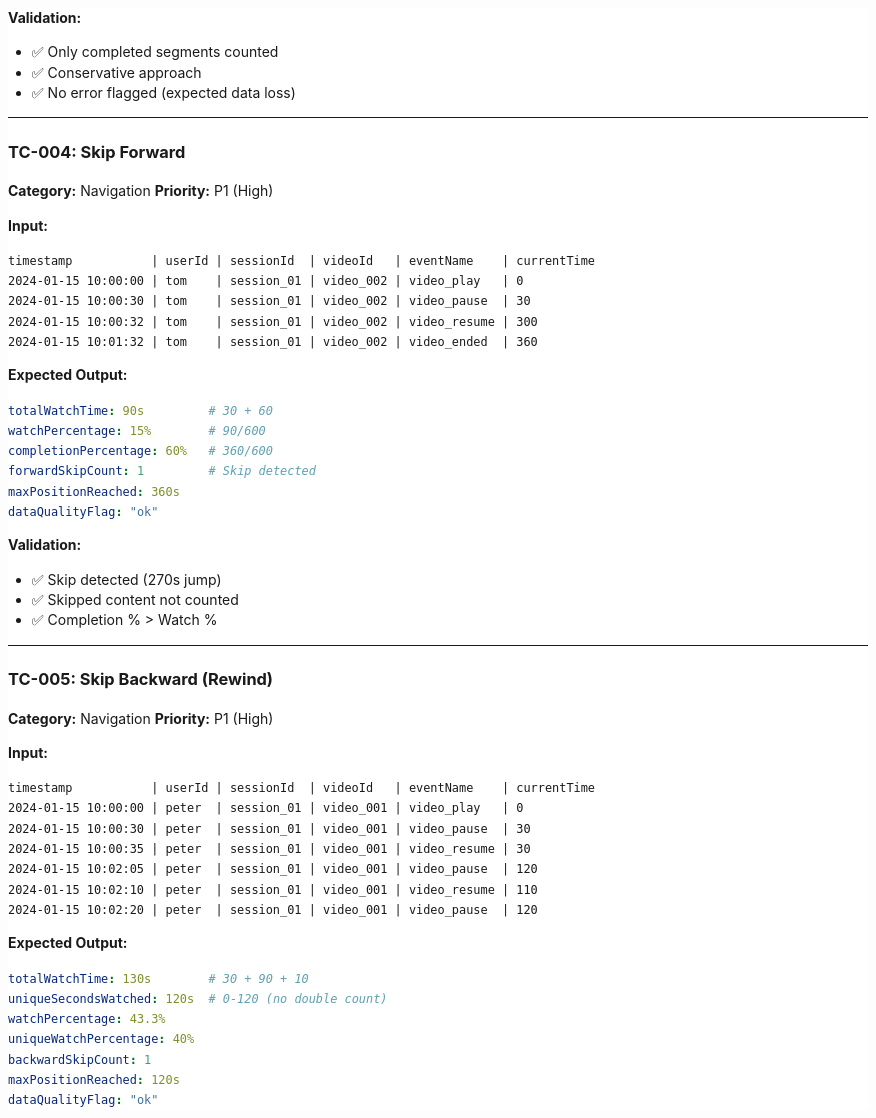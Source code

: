**Validation:**
- ✅ Only completed segments counted
- ✅ Conservative approach
- ✅ No error flagged (expected data loss)

---

### **TC-004: Skip Forward**
**Category:** Navigation
**Priority:** P1 (High)

**Input:**
```
timestamp           | userId | sessionId  | videoId   | eventName    | currentTime
2024-01-15 10:00:00 | tom    | session_01 | video_002 | video_play   | 0
2024-01-15 10:00:30 | tom    | session_01 | video_002 | video_pause  | 30
2024-01-15 10:00:32 | tom    | session_01 | video_002 | video_resume | 300
2024-01-15 10:01:32 | tom    | session_01 | video_002 | video_ended  | 360
```

**Expected Output:**
```yaml
totalWatchTime: 90s         # 30 + 60
watchPercentage: 15%        # 90/600
completionPercentage: 60%   # 360/600
forwardSkipCount: 1         # Skip detected
maxPositionReached: 360s
dataQualityFlag: "ok"
```

**Validation:**
- ✅ Skip detected (270s jump)
- ✅ Skipped content not counted
- ✅ Completion % > Watch %

---

### **TC-005: Skip Backward (Rewind)**
**Category:** Navigation
**Priority:** P1 (High)

**Input:**
```
timestamp           | userId | sessionId  | videoId   | eventName    | currentTime
2024-01-15 10:00:00 | peter  | session_01 | video_001 | video_play   | 0
2024-01-15 10:00:30 | peter  | session_01 | video_001 | video_pause  | 30
2024-01-15 10:00:35 | peter  | session_01 | video_001 | video_resume | 30
2024-01-15 10:02:05 | peter  | session_01 | video_001 | video_pause  | 120
2024-01-15 10:02:10 | peter  | session_01 | video_001 | video_resume | 110
2024-01-15 10:02:20 | peter  | session_01 | video_001 | video_pause  | 120
```

**Expected Output:**
```yaml
totalWatchTime: 130s        # 30 + 90 + 10
uniqueSecondsWatched: 120s  # 0-120 (no double count)
watchPercentage: 43.3%
uniqueWatchPercentage: 40%
backwardSkipCount: 1
maxPositionReached: 120s
dataQualityFlag: "ok"
```
